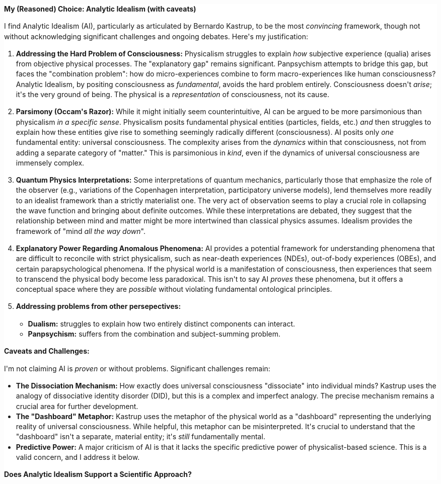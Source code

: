 **My (Reasoned) Choice: Analytic Idealism (with caveats)**

I find Analytic Idealism (AI), particularly as articulated by Bernardo Kastrup, to be the most *convincing* framework, though not without acknowledging significant challenges and ongoing debates. Here's my justification:

1.  **Addressing the Hard Problem of Consciousness:** Physicalism struggles to explain *how* subjective experience (qualia) arises from objective physical processes.  The "explanatory gap" remains significant.  Panpsychism attempts to bridge this gap, but faces the "combination problem": how do micro-experiences combine to form macro-experiences like human consciousness?  Analytic Idealism, by positing consciousness as *fundamental*, avoids the hard problem entirely.  Consciousness doesn't *arise*; it's the very ground of being. The physical is a *representation* of consciousness, not its cause.

2.  **Parsimony (Occam's Razor):**  While it might initially seem counterintuitive, AI can be argued to be more parsimonious than physicalism *in a specific sense*. Physicalism posits fundamental physical entities (particles, fields, etc.) *and* then struggles to explain how these entities give rise to something seemingly radically different (consciousness). AI posits only *one* fundamental entity: universal consciousness.  The complexity arises from the *dynamics* within that consciousness, not from adding a separate category of "matter." This is parsimonious in *kind*, even if the dynamics of universal consciousness are immensely complex.

3.  **Quantum Physics Interpretations:**  Some interpretations of quantum mechanics, particularly those that emphasize the role of the observer (e.g., variations of the Copenhagen interpretation, participatory universe models), lend themselves more readily to an idealist framework than a strictly materialist one.  The very act of observation seems to play a crucial role in collapsing the wave function and bringing about definite outcomes.  While these interpretations are debated, they suggest that the relationship between mind and matter might be more intertwined than classical physics assumes. Idealism provides the framework of "mind *all the way down*".

4.  **Explanatory Power Regarding Anomalous Phenomena:**  AI provides a potential framework for understanding phenomena that are difficult to reconcile with strict physicalism, such as near-death experiences (NDEs), out-of-body experiences (OBEs), and certain parapsychological phenomena.  If the physical world is a manifestation of consciousness, then experiences that seem to transcend the physical body become less paradoxical. This isn't to say AI *proves* these phenomena, but it offers a conceptual space where they are *possible* without violating fundamental ontological principles.

5. **Addressing problems from other persepectives:**
    *   **Dualism:** struggles to explain how two entirely distinct components can interact.
    *   **Panpsychism:** suffers from the combination and subject-summing problem.

**Caveats and Challenges:**

I'm not claiming AI is *proven* or without problems.  Significant challenges remain:

*   **The Dissociation Mechanism:** How exactly does universal consciousness "dissociate" into individual minds?  Kastrup uses the analogy of dissociative identity disorder (DID), but this is a complex and imperfect analogy.  The precise mechanism remains a crucial area for further development.
*   **The "Dashboard" Metaphor:** Kastrup uses the metaphor of the physical world as a "dashboard" representing the underlying reality of universal consciousness.  While helpful, this metaphor can be misinterpreted.  It's crucial to understand that the "dashboard" isn't a separate, material entity; it's *still* fundamentally mental.
*   **Predictive Power:**  A major criticism of AI is that it lacks the specific predictive power of physicalist-based science.  This is a valid concern, and I address it below.

**Does Analytic Idealism Support a Scientific Approach?**
